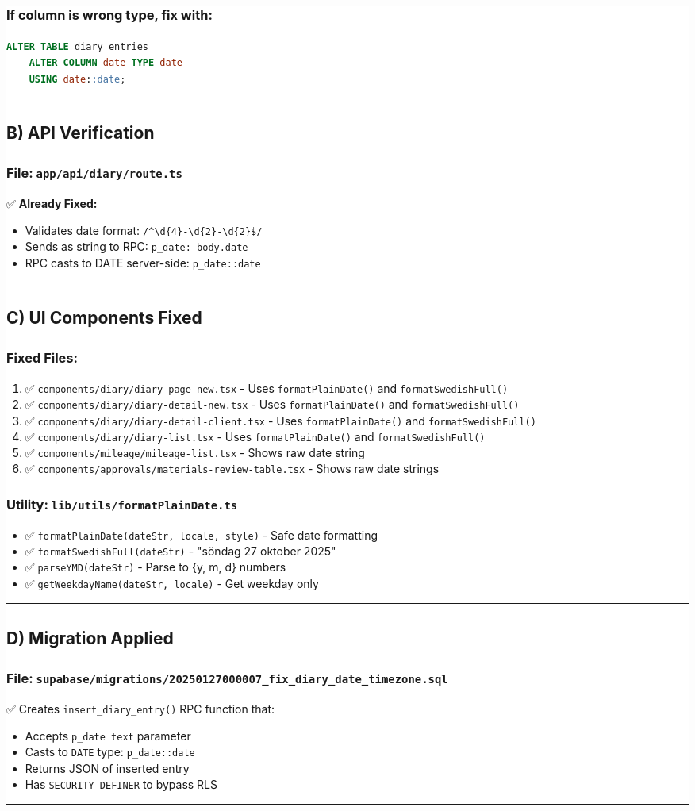 ### If column is wrong type, fix with:
```sql
ALTER TABLE diary_entries
    ALTER COLUMN date TYPE date
    USING date::date;
```

---

## B) API Verification

### File: `app/api/diary/route.ts`

✅ **Already Fixed:**
- Validates date format: `/^\d{4}-\d{2}-\d{2}$/`
- Sends as string to RPC: `p_date: body.date`
- RPC casts to DATE server-side: `p_date::date`

---

## C) UI Components Fixed

### Fixed Files:
1. ✅ `components/diary/diary-page-new.tsx` - Uses `formatPlainDate()` and `formatSwedishFull()`
2. ✅ `components/diary/diary-detail-new.tsx` - Uses `formatPlainDate()` and `formatSwedishFull()`
3. ✅ `components/diary/diary-detail-client.tsx` - Uses `formatPlainDate()` and `formatSwedishFull()`
4. ✅ `components/diary/diary-list.tsx` - Uses `formatPlainDate()` and `formatSwedishFull()`
5. ✅ `components/mileage/mileage-list.tsx` - Shows raw date string
6. ✅ `components/approvals/materials-review-table.tsx` - Shows raw date strings

### Utility: `lib/utils/formatPlainDate.ts`
- ✅ `formatPlainDate(dateStr, locale, style)` - Safe date formatting
- ✅ `formatSwedishFull(dateStr)` - "söndag 27 oktober 2025"
- ✅ `parseYMD(dateStr)` - Parse to {y, m, d} numbers
- ✅ `getWeekdayName(dateStr, locale)` - Get weekday only

---

## D) Migration Applied

### File: `supabase/migrations/20250127000007_fix_diary_date_timezone.sql`

✅ Creates `insert_diary_entry()` RPC function that:
- Accepts `p_date text` parameter
- Casts to `DATE` type: `p_date::date`
- Returns JSON of inserted entry
- Has `SECURITY DEFINER` to bypass RLS

---